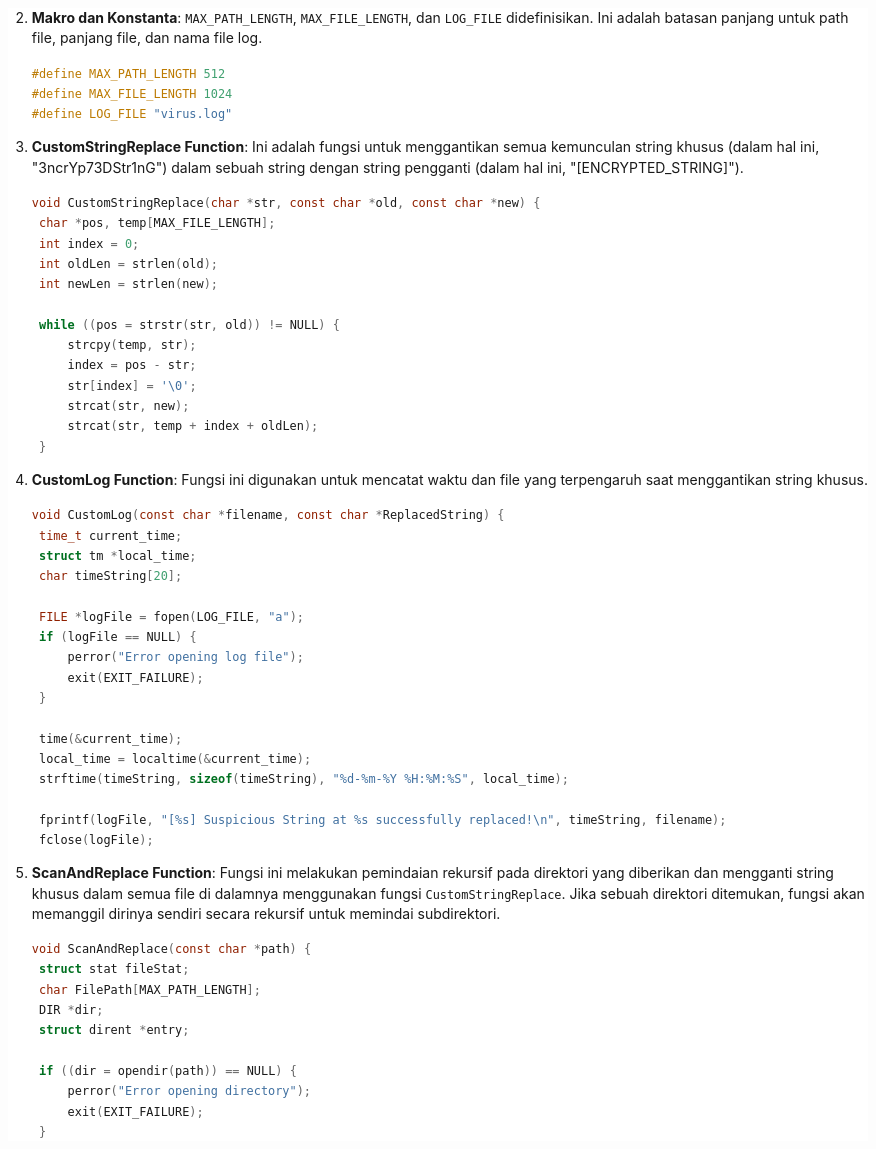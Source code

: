 2. **Makro dan Konstanta**: `MAX_PATH_LENGTH`, `MAX_FILE_LENGTH`, dan `LOG_FILE` didefinisikan. Ini adalah batasan panjang untuk path file, panjang file, dan nama file log.

   ```c
   #define MAX_PATH_LENGTH 512
   #define MAX_FILE_LENGTH 1024
   #define LOG_FILE "virus.log"
   ```

4. **CustomStringReplace Function**: Ini adalah fungsi untuk menggantikan semua kemunculan string khusus (dalam hal ini, "3ncrYp73DStr1nG") dalam sebuah string dengan string pengganti (dalam hal ini, "[ENCRYPTED_STRING]").
   ```c
   void CustomStringReplace(char *str, const char *old, const char *new) {
    char *pos, temp[MAX_FILE_LENGTH];
    int index = 0;
    int oldLen = strlen(old);
    int newLen = strlen(new);

    while ((pos = strstr(str, old)) != NULL) {
        strcpy(temp, str);
        index = pos - str;
        str[index] = '\0';
        strcat(str, new);
        strcat(str, temp + index + oldLen);
    }

   ```

6. **CustomLog Function**: Fungsi ini digunakan untuk mencatat waktu dan file yang terpengaruh saat menggantikan string khusus.
   ```c
   void CustomLog(const char *filename, const char *ReplacedString) {
    time_t current_time;
    struct tm *local_time;
    char timeString[20];

    FILE *logFile = fopen(LOG_FILE, "a");
    if (logFile == NULL) {
        perror("Error opening log file");
        exit(EXIT_FAILURE);
    }

    time(&current_time);
    local_time = localtime(&current_time);
    strftime(timeString, sizeof(timeString), "%d-%m-%Y %H:%M:%S", local_time);

    fprintf(logFile, "[%s] Suspicious String at %s successfully replaced!\n", timeString, filename);
    fclose(logFile);
   ```

8. **ScanAndReplace Function**: Fungsi ini melakukan pemindaian rekursif pada direktori yang diberikan dan mengganti string khusus dalam semua file di dalamnya menggunakan fungsi `CustomStringReplace`. Jika sebuah direktori ditemukan, fungsi akan memanggil dirinya sendiri secara rekursif untuk memindai subdirektori.
   ```c
   void ScanAndReplace(const char *path) {
    struct stat fileStat;
    char FilePath[MAX_PATH_LENGTH];
    DIR *dir;
    struct dirent *entry;

    if ((dir = opendir(path)) == NULL) {
        perror("Error opening directory");
        exit(EXIT_FAILURE);
    }
   ```